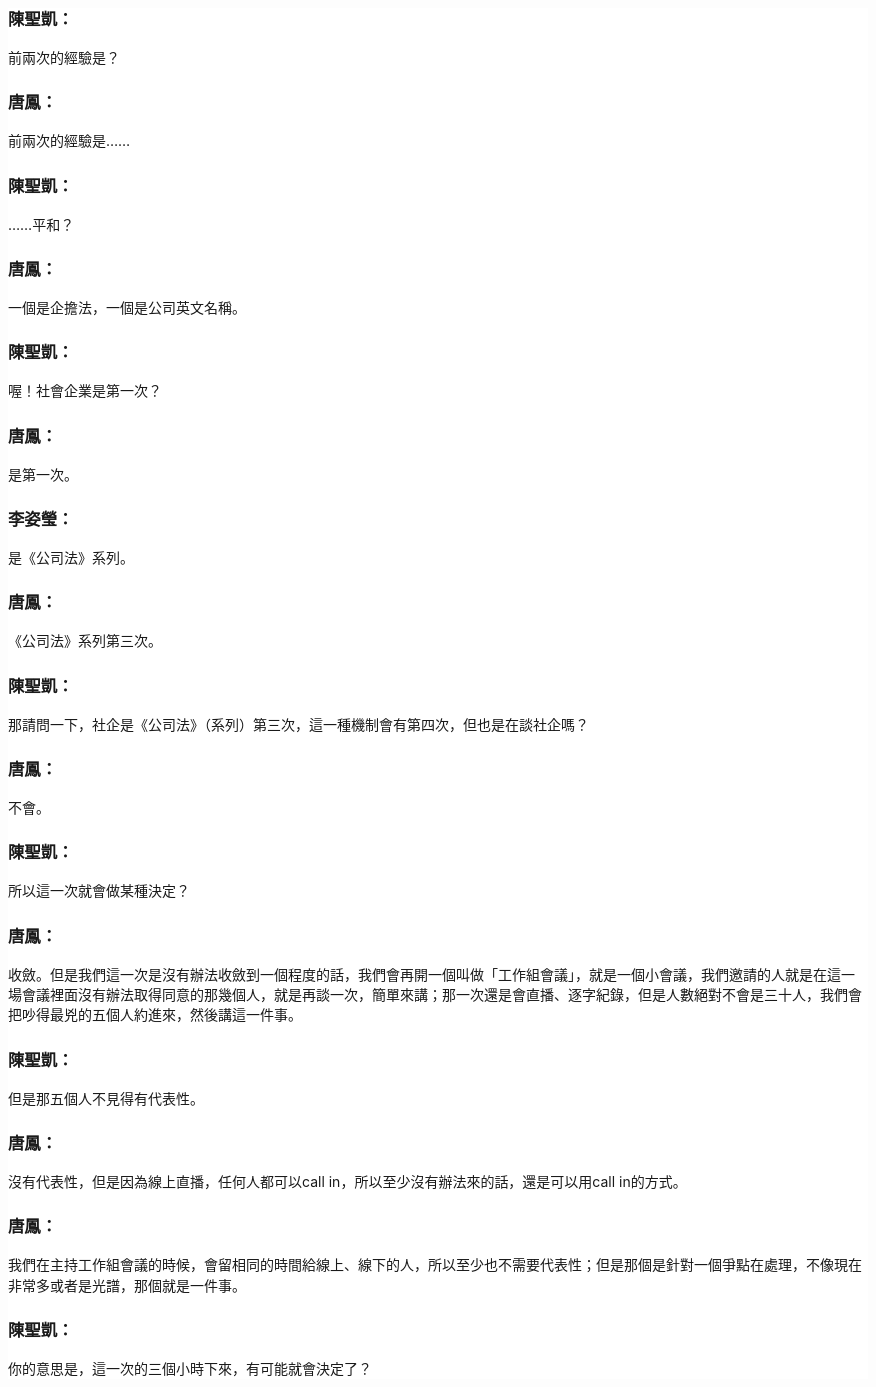 ### 陳聖凱：
前兩次的經驗是？

### 唐鳳：
前兩次的經驗是……

### 陳聖凱：
……平和？

### 唐鳳：
一個是企擔法，一個是公司英文名稱。

### 陳聖凱：
喔！社會企業是第一次？

### 唐鳳：
是第一次。

### 李姿瑩：
是《公司法》系列。

### 唐鳳：
《公司法》系列第三次。

### 陳聖凱：
那請問一下，社企是《公司法》（系列）第三次，這一種機制會有第四次，但也是在談社企嗎？

### 唐鳳：
不會。

### 陳聖凱：
所以這一次就會做某種決定？

### 唐鳳：
收斂。但是我們這一次是沒有辦法收斂到一個程度的話，我們會再開一個叫做「工作組會議」，就是一個小會議，我們邀請的人就是在這一場會議裡面沒有辦法取得同意的那幾個人，就是再談一次，簡單來講；那一次還是會直播、逐字紀錄，但是人數絕對不會是三十人，我們會把吵得最兇的五個人約進來，然後講這一件事。

### 陳聖凱：
但是那五個人不見得有代表性。

### 唐鳳：
沒有代表性，但是因為線上直播，任何人都可以call in，所以至少沒有辦法來的話，還是可以用call in的方式。

### 唐鳳：
我們在主持工作組會議的時候，會留相同的時間給線上、線下的人，所以至少也不需要代表性；但是那個是針對一個爭點在處理，不像現在非常多或者是光譜，那個就是一件事。

### 陳聖凱：
你的意思是，這一次的三個小時下來，有可能就會決定了？
